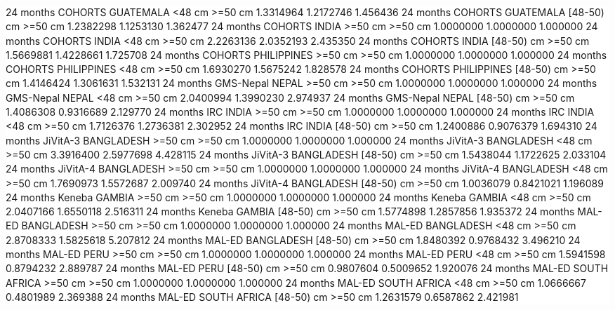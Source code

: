 24 months   COHORTS          GUATEMALA                      <48 cm               >=50 cm            1.3314964   1.2172746    1.456436
24 months   COHORTS          GUATEMALA                      [48-50) cm           >=50 cm            1.2382298   1.1253130    1.362477
24 months   COHORTS          INDIA                          >=50 cm              >=50 cm            1.0000000   1.0000000    1.000000
24 months   COHORTS          INDIA                          <48 cm               >=50 cm            2.2263136   2.0352193    2.435350
24 months   COHORTS          INDIA                          [48-50) cm           >=50 cm            1.5669881   1.4228661    1.725708
24 months   COHORTS          PHILIPPINES                    >=50 cm              >=50 cm            1.0000000   1.0000000    1.000000
24 months   COHORTS          PHILIPPINES                    <48 cm               >=50 cm            1.6930270   1.5675242    1.828578
24 months   COHORTS          PHILIPPINES                    [48-50) cm           >=50 cm            1.4146424   1.3061631    1.532131
24 months   GMS-Nepal        NEPAL                          >=50 cm              >=50 cm            1.0000000   1.0000000    1.000000
24 months   GMS-Nepal        NEPAL                          <48 cm               >=50 cm            2.0400994   1.3990230    2.974937
24 months   GMS-Nepal        NEPAL                          [48-50) cm           >=50 cm            1.4086308   0.9316689    2.129770
24 months   IRC              INDIA                          >=50 cm              >=50 cm            1.0000000   1.0000000    1.000000
24 months   IRC              INDIA                          <48 cm               >=50 cm            1.7126376   1.2736381    2.302952
24 months   IRC              INDIA                          [48-50) cm           >=50 cm            1.2400886   0.9076379    1.694310
24 months   JiVitA-3         BANGLADESH                     >=50 cm              >=50 cm            1.0000000   1.0000000    1.000000
24 months   JiVitA-3         BANGLADESH                     <48 cm               >=50 cm            3.3916400   2.5977698    4.428115
24 months   JiVitA-3         BANGLADESH                     [48-50) cm           >=50 cm            1.5438044   1.1722625    2.033104
24 months   JiVitA-4         BANGLADESH                     >=50 cm              >=50 cm            1.0000000   1.0000000    1.000000
24 months   JiVitA-4         BANGLADESH                     <48 cm               >=50 cm            1.7690973   1.5572687    2.009740
24 months   JiVitA-4         BANGLADESH                     [48-50) cm           >=50 cm            1.0036079   0.8421021    1.196089
24 months   Keneba           GAMBIA                         >=50 cm              >=50 cm            1.0000000   1.0000000    1.000000
24 months   Keneba           GAMBIA                         <48 cm               >=50 cm            2.0407166   1.6550118    2.516311
24 months   Keneba           GAMBIA                         [48-50) cm           >=50 cm            1.5774898   1.2857856    1.935372
24 months   MAL-ED           BANGLADESH                     >=50 cm              >=50 cm            1.0000000   1.0000000    1.000000
24 months   MAL-ED           BANGLADESH                     <48 cm               >=50 cm            2.8708333   1.5825618    5.207812
24 months   MAL-ED           BANGLADESH                     [48-50) cm           >=50 cm            1.8480392   0.9768432    3.496210
24 months   MAL-ED           PERU                           >=50 cm              >=50 cm            1.0000000   1.0000000    1.000000
24 months   MAL-ED           PERU                           <48 cm               >=50 cm            1.5941598   0.8794232    2.889787
24 months   MAL-ED           PERU                           [48-50) cm           >=50 cm            0.9807604   0.5009652    1.920076
24 months   MAL-ED           SOUTH AFRICA                   >=50 cm              >=50 cm            1.0000000   1.0000000    1.000000
24 months   MAL-ED           SOUTH AFRICA                   <48 cm               >=50 cm            1.0666667   0.4801989    2.369388
24 months   MAL-ED           SOUTH AFRICA                   [48-50) cm           >=50 cm            1.2631579   0.6587862    2.421981